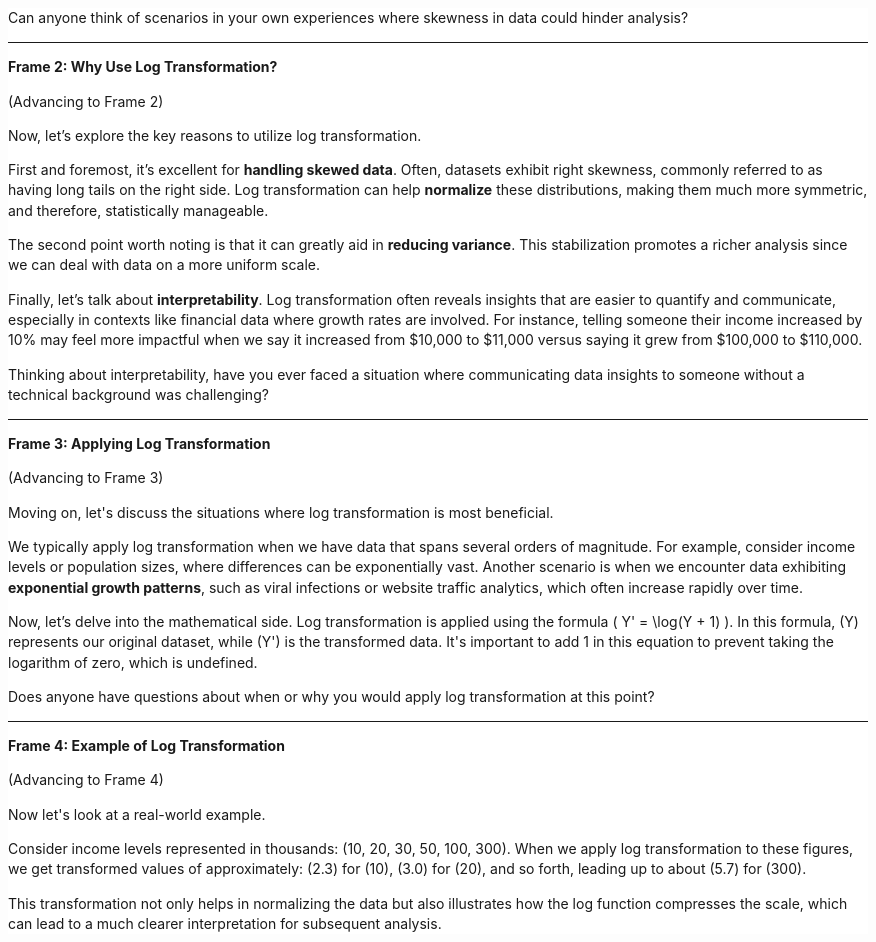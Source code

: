 Can anyone think of scenarios in your own experiences where skewness in data could hinder analysis?

---

**Frame 2: Why Use Log Transformation?**

(Advancing to Frame 2)

Now, let’s explore the key reasons to utilize log transformation. 

First and foremost, it’s excellent for **handling skewed data**. Often, datasets exhibit right skewness, commonly referred to as having long tails on the right side. Log transformation can help **normalize** these distributions, making them much more symmetric, and therefore, statistically manageable.

The second point worth noting is that it can greatly aid in **reducing variance**. This stabilization promotes a richer analysis since we can deal with data on a more uniform scale.

Finally, let’s talk about **interpretability**. Log transformation often reveals insights that are easier to quantify and communicate, especially in contexts like financial data where growth rates are involved. For instance, telling someone their income increased by 10% may feel more impactful when we say it increased from $10,000 to $11,000 versus saying it grew from $100,000 to $110,000. 

Thinking about interpretability, have you ever faced a situation where communicating data insights to someone without a technical background was challenging?

---

**Frame 3: Applying Log Transformation**

(Advancing to Frame 3)

Moving on, let's discuss the situations where log transformation is most beneficial. 

We typically apply log transformation when we have data that spans several orders of magnitude. For example, consider income levels or population sizes, where differences can be exponentially vast. Another scenario is when we encounter data exhibiting **exponential growth patterns**, such as viral infections or website traffic analytics, which often increase rapidly over time.

Now, let’s delve into the mathematical side. Log transformation is applied using the formula \( Y' = \log(Y + 1) \). In this formula, \(Y\) represents our original dataset, while \(Y'\) is the transformed data. It's important to add 1 in this equation to prevent taking the logarithm of zero, which is undefined. 

Does anyone have questions about when or why you would apply log transformation at this point?

---

**Frame 4: Example of Log Transformation**

(Advancing to Frame 4)

Now let's look at a real-world example. 

Consider income levels represented in thousands: \(10, 20, 30, 50, 100, 300\). When we apply log transformation to these figures, we get transformed values of approximately: \(2.3\) for \(10\), \(3.0\) for \(20\), and so forth, leading up to about \(5.7\) for \(300\). 

This transformation not only helps in normalizing the data but also illustrates how the log function compresses the scale, which can lead to a much clearer interpretation for subsequent analysis. 

